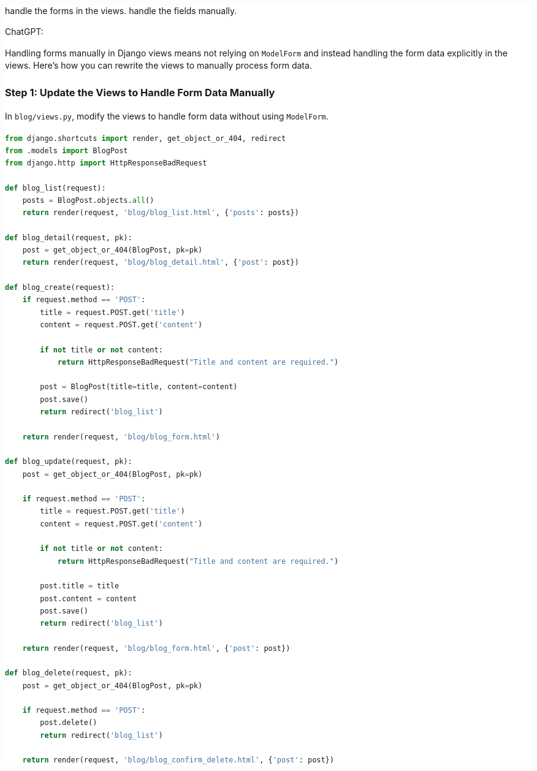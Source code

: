 handle the forms in the views. handle the fields manually.

ChatGPT: 

Handling forms manually in Django views means not relying on `ModelForm` and instead handling the form data explicitly in the views. Here’s how you can rewrite the views to manually process form data.
### Step 1: Update the Views to Handle Form Data Manually 
In `blog/views.py`, modify the views to handle form data without using `ModelForm`.

```python
from django.shortcuts import render, get_object_or_404, redirect
from .models import BlogPost
from django.http import HttpResponseBadRequest

def blog_list(request):
    posts = BlogPost.objects.all()
    return render(request, 'blog/blog_list.html', {'posts': posts})

def blog_detail(request, pk):
    post = get_object_or_404(BlogPost, pk=pk)
    return render(request, 'blog/blog_detail.html', {'post': post})

def blog_create(request):
    if request.method == 'POST':
        title = request.POST.get('title')
        content = request.POST.get('content')

        if not title or not content:
            return HttpResponseBadRequest("Title and content are required.")

        post = BlogPost(title=title, content=content)
        post.save()
        return redirect('blog_list')
    
    return render(request, 'blog/blog_form.html')

def blog_update(request, pk):
    post = get_object_or_404(BlogPost, pk=pk)

    if request.method == 'POST':
        title = request.POST.get('title')
        content = request.POST.get('content')

        if not title or not content:
            return HttpResponseBadRequest("Title and content are required.")

        post.title = title
        post.content = content
        post.save()
        return redirect('blog_list')

    return render(request, 'blog/blog_form.html', {'post': post})

def blog_delete(request, pk):
    post = get_object_or_404(BlogPost, pk=pk)
    
    if request.method == 'POST':
        post.delete()
        return redirect('blog_list')

    return render(request, 'blog/blog_confirm_delete.html', {'post': post})
```
